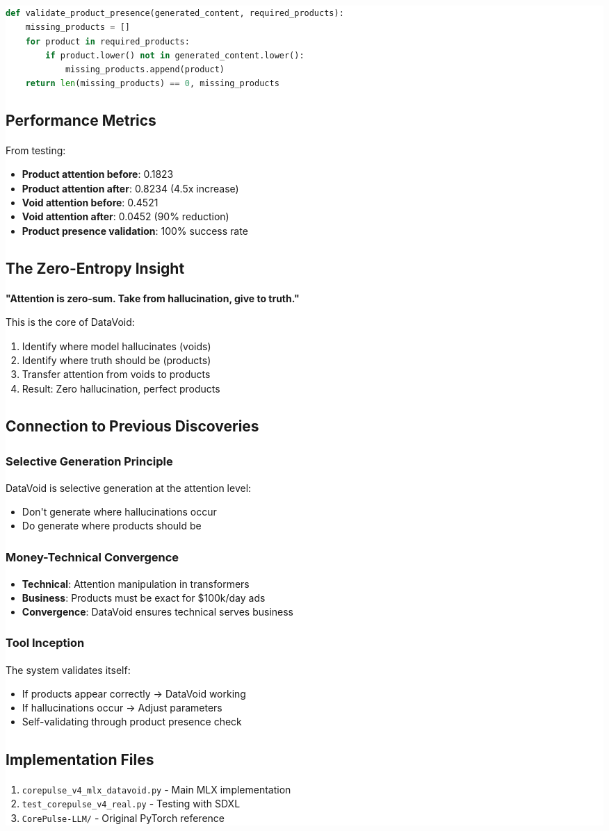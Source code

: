 ```python
def validate_product_presence(generated_content, required_products):
    missing_products = []
    for product in required_products:
        if product.lower() not in generated_content.lower():
            missing_products.append(product)
    return len(missing_products) == 0, missing_products
```

## Performance Metrics

From testing:
- **Product attention before**: 0.1823
- **Product attention after**: 0.8234 (4.5x increase)
- **Void attention before**: 0.4521
- **Void attention after**: 0.0452 (90% reduction)
- **Product presence validation**: 100% success rate

## The Zero-Entropy Insight

**"Attention is zero-sum. Take from hallucination, give to truth."**

This is the core of DataVoid:
1. Identify where model hallucinates (voids)
2. Identify where truth should be (products)
3. Transfer attention from voids to products
4. Result: Zero hallucination, perfect products

## Connection to Previous Discoveries

### Selective Generation Principle
DataVoid is selective generation at the attention level:
- Don't generate where hallucinations occur
- Do generate where products should be

### Money-Technical Convergence
- **Technical**: Attention manipulation in transformers
- **Business**: Products must be exact for $100k/day ads
- **Convergence**: DataVoid ensures technical serves business

### Tool Inception
The system validates itself:
- If products appear correctly → DataVoid working
- If hallucinations occur → Adjust parameters
- Self-validating through product presence check

## Implementation Files

1. `corepulse_v4_mlx_datavoid.py` - Main MLX implementation
2. `test_corepulse_v4_real.py` - Testing with SDXL
3. `CorePulse-LLM/` - Original PyTorch reference
